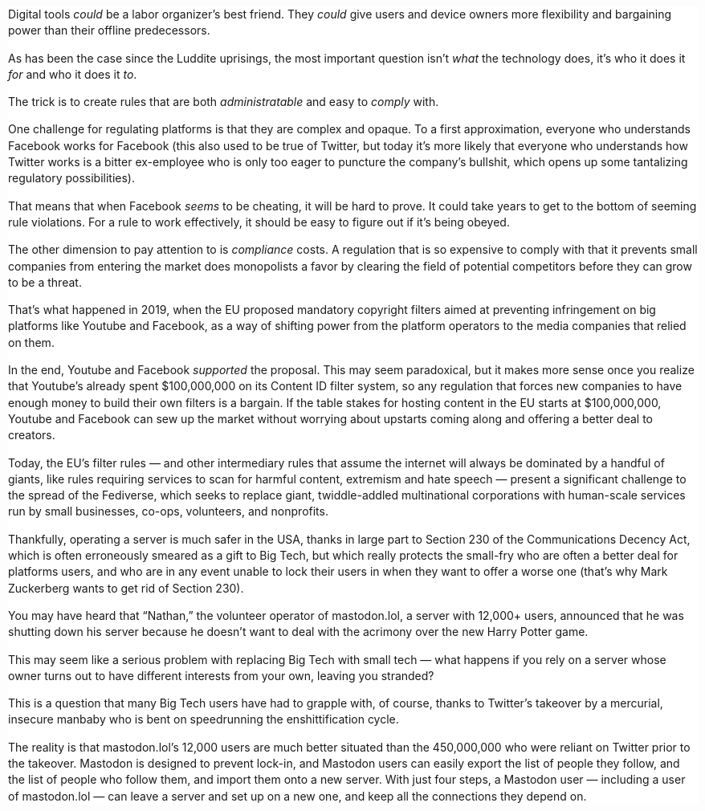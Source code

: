 Digital tools _could_ be a labor organizer’s best friend. They _could_ give users and device owners more flexibility and bargaining power than their offline predecessors.

As has been the case since the Luddite uprisings, the most important question isn’t _what_ the technology does, it’s who it does it _for_ and who it does it _to_.

The trick is to create rules that are both _administratable_ and easy to _comply_ with.

One challenge for regulating platforms is that they are complex and opaque. To a first approximation, everyone who understands Facebook works for Facebook (this also used to be true of Twitter, but today it’s more likely that everyone who understands how Twitter works is a bitter ex-employee who is only too eager to puncture the company’s bullshit, which opens up some tantalizing regulatory possibilities).

That means that when Facebook _seems_ to be cheating, it will be hard to prove. It could take years to get to the bottom of seeming rule violations. For a rule to work effectively, it should be easy to figure out if it’s being obeyed.

The other dimension to pay attention to is _compliance_ costs. A regulation that is so expensive to comply with that it prevents small companies from entering the market does monopolists a favor by clearing the field of potential competitors before they can grow to be a threat.

That’s what happened in 2019, when the EU proposed mandatory copyright filters aimed at preventing infringement on big platforms like Youtube and Facebook, as a way of shifting power from the platform operators to the media companies that relied on them.

In the end, Youtube and Facebook _supported_ the proposal. This may seem paradoxical, but it makes more sense once you realize that Youtube’s already spent $100,000,000 on its Content ID filter system, so any regulation that forces new companies to have enough money to build their own filters is a bargain. If the table stakes for hosting content in the EU starts at $100,000,000, Youtube and Facebook can sew up the market without worrying about upstarts coming along and offering a better deal to creators.

Today, the EU’s filter rules — and other intermediary rules that assume the internet will always be dominated by a handful of giants, like rules requiring services to scan for harmful content, extremism and hate speech — present a significant challenge to the spread of the Fediverse, which seeks to replace giant, twiddle-addled multinational corporations with human-scale services run by small businesses, co-ops, volunteers, and nonprofits.

Thankfully, operating a server is much safer in the USA, thanks in large part to Section 230 of the Communications Decency Act, which is often erroneously smeared as a gift to Big Tech, but which really protects the small-fry who are often a better deal for platforms users, and who are in any event unable to lock their users in when they want to offer a worse one (that’s why Mark Zuckerberg wants to get rid of Section 230).

You may have heard that “Nathan,” the volunteer operator of mastodon.lol, a server with 12,000+ users, announced that he was shutting down his server because he doesn’t want to deal with the acrimony over the new Harry Potter game.

This may seem like a serious problem with replacing Big Tech with small tech — what happens if you rely on a server whose owner turns out to have different interests from your own, leaving you stranded?

This is a question that many Big Tech users have had to grapple with, of course, thanks to Twitter’s takeover by a mercurial, insecure manbaby who is bent on speedrunning the enshittification cycle.

The reality is that mastodon.lol’s 12,000 users are much better situated than the 450,000,000 who were reliant on Twitter prior to the takeover. Mastodon is designed to prevent lock-in, and Mastodon users can easily export the list of people they follow, and the list of people who follow them, and import them onto a new server. With just four steps, a Mastodon user — including a user of mastodon.lol — can leave a server and set up on a new one, and keep all the connections they depend on.
